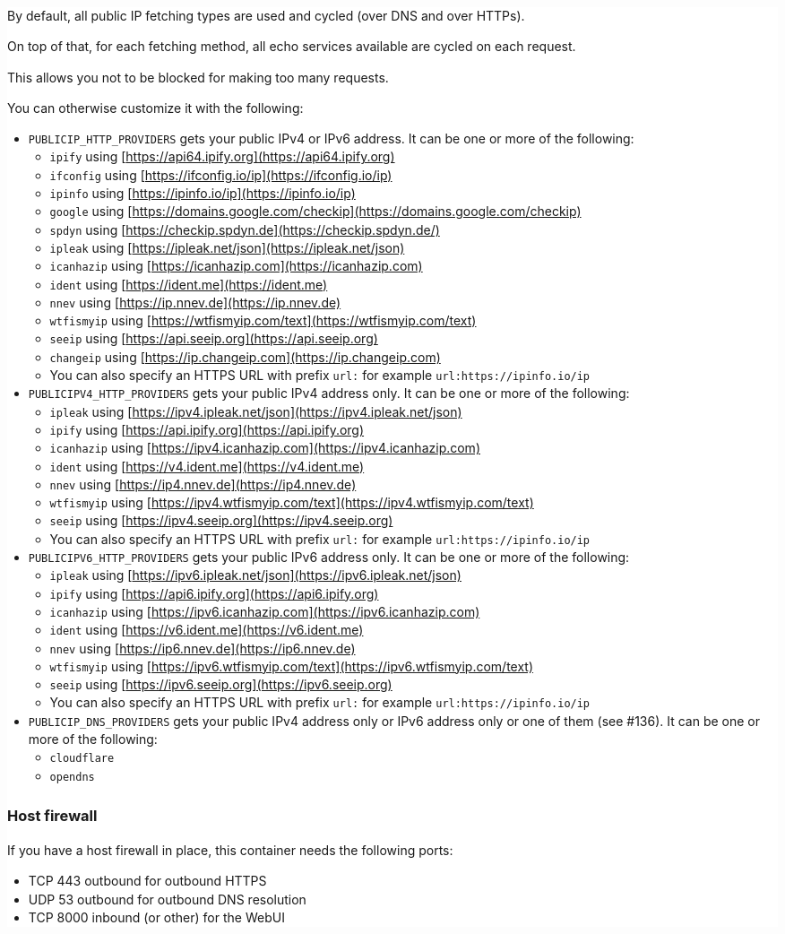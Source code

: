 By default, all public IP fetching types are used and cycled (over DNS and over HTTPs).

On top of that, for each fetching method, all echo services available are cycled on each request.

This allows you not to be blocked for making too many requests.

You can otherwise customize it with the following:

- `PUBLICIP_HTTP_PROVIDERS` gets your public IPv4 or IPv6 address. It can be one or more of the following:
  - `ipify` using [https://api64.ipify.org](https://api64.ipify.org)
  - `ifconfig` using [https://ifconfig.io/ip](https://ifconfig.io/ip)
  - `ipinfo` using [https://ipinfo.io/ip](https://ipinfo.io/ip)
  - `google` using [https://domains.google.com/checkip](https://domains.google.com/checkip)
  - `spdyn` using [https://checkip.spdyn.de](https://checkip.spdyn.de/)
  - `ipleak` using [https://ipleak.net/json](https://ipleak.net/json)
  - `icanhazip` using [https://icanhazip.com](https://icanhazip.com)
  - `ident` using [https://ident.me](https://ident.me)
  - `nnev` using [https://ip.nnev.de](https://ip.nnev.de)
  - `wtfismyip` using [https://wtfismyip.com/text](https://wtfismyip.com/text)
  - `seeip` using [https://api.seeip.org](https://api.seeip.org)
  - `changeip` using [https://ip.changeip.com](https://ip.changeip.com)
  - You can also specify an HTTPS URL with prefix `url:` for example `url:https://ipinfo.io/ip`
- `PUBLICIPV4_HTTP_PROVIDERS` gets your public IPv4 address only. It can be one or more of the following:
  - `ipleak` using [https://ipv4.ipleak.net/json](https://ipv4.ipleak.net/json)
  - `ipify` using [https://api.ipify.org](https://api.ipify.org)
  - `icanhazip` using [https://ipv4.icanhazip.com](https://ipv4.icanhazip.com)
  - `ident` using [https://v4.ident.me](https://v4.ident.me)
  - `nnev` using [https://ip4.nnev.de](https://ip4.nnev.de)
  - `wtfismyip` using [https://ipv4.wtfismyip.com/text](https://ipv4.wtfismyip.com/text)
  - `seeip` using [https://ipv4.seeip.org](https://ipv4.seeip.org)
  - You can also specify an HTTPS URL with prefix `url:` for example `url:https://ipinfo.io/ip`
- `PUBLICIPV6_HTTP_PROVIDERS` gets your public IPv6 address only. It can be one or more of the following:
  - `ipleak` using [https://ipv6.ipleak.net/json](https://ipv6.ipleak.net/json)
  - `ipify` using [https://api6.ipify.org](https://api6.ipify.org)
  - `icanhazip` using [https://ipv6.icanhazip.com](https://ipv6.icanhazip.com)
  - `ident` using [https://v6.ident.me](https://v6.ident.me)
  - `nnev` using [https://ip6.nnev.de](https://ip6.nnev.de)
  - `wtfismyip` using [https://ipv6.wtfismyip.com/text](https://ipv6.wtfismyip.com/text)
  - `seeip` using [https://ipv6.seeip.org](https://ipv6.seeip.org)
  - You can also specify an HTTPS URL with prefix `url:` for example `url:https://ipinfo.io/ip`
- `PUBLICIP_DNS_PROVIDERS` gets your public IPv4 address only or IPv6 address only or one of them (see #136). It can be one or more of the following:
  - `cloudflare`
  - `opendns`

### Host firewall

If you have a host firewall in place, this container needs the following ports:

- TCP 443 outbound for outbound HTTPS
- UDP 53 outbound for outbound DNS resolution
- TCP 8000 inbound (or other) for the WebUI
